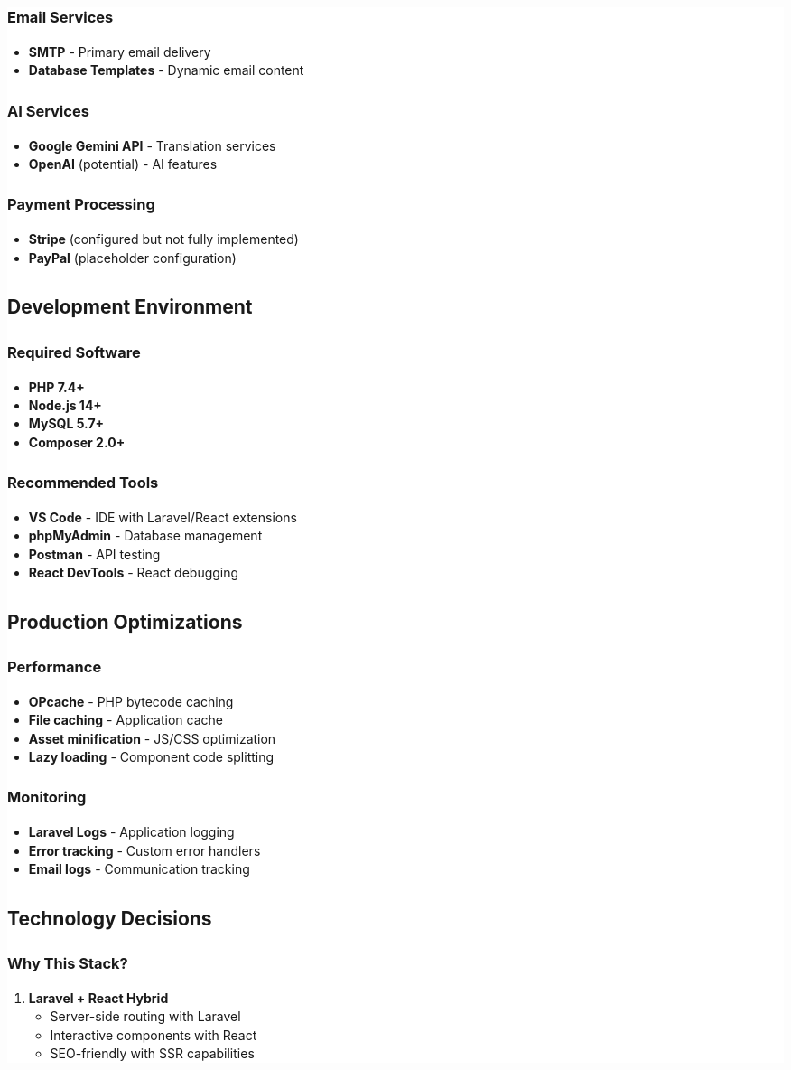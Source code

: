 ### Email Services
- **SMTP** - Primary email delivery
- **Database Templates** - Dynamic email content

### AI Services
- **Google Gemini API** - Translation services
- **OpenAI** (potential) - AI features

### Payment Processing
- **Stripe** (configured but not fully implemented)
- **PayPal** (placeholder configuration)

## Development Environment

### Required Software
- **PHP 7.4+**
- **Node.js 14+**
- **MySQL 5.7+**
- **Composer 2.0+**

### Recommended Tools
- **VS Code** - IDE with Laravel/React extensions
- **phpMyAdmin** - Database management
- **Postman** - API testing
- **React DevTools** - React debugging

## Production Optimizations

### Performance
- **OPcache** - PHP bytecode caching
- **File caching** - Application cache
- **Asset minification** - JS/CSS optimization
- **Lazy loading** - Component code splitting

### Monitoring
- **Laravel Logs** - Application logging
- **Error tracking** - Custom error handlers
- **Email logs** - Communication tracking

## Technology Decisions

### Why This Stack?

1. **Laravel + React Hybrid**
   - Server-side routing with Laravel
   - Interactive components with React
   - SEO-friendly with SSR capabilities
